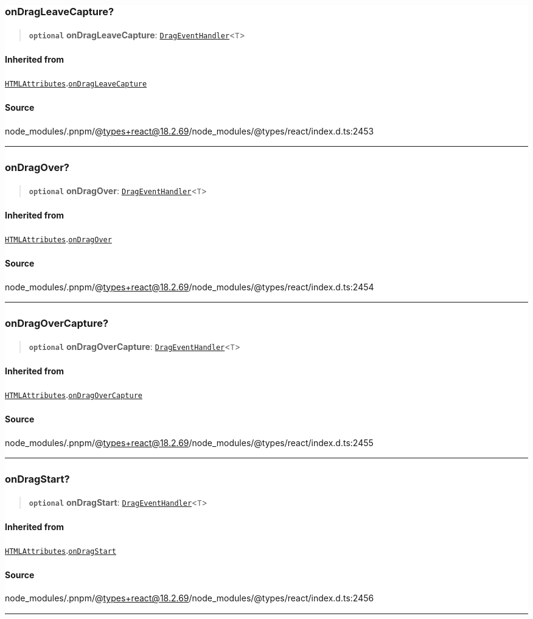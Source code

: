 ### onDragLeaveCapture?

> **`optional`** **onDragLeaveCapture**: [`DragEventHandler`](../type-aliases/DragEventHandler.md)\<`T`\>

#### Inherited from

[`HTMLAttributes`](HTMLAttributes.md).[`onDragLeaveCapture`](HTMLAttributes.md#ondragleavecapture)

#### Source

node\_modules/.pnpm/@types+react@18.2.69/node\_modules/@types/react/index.d.ts:2453

***

### onDragOver?

> **`optional`** **onDragOver**: [`DragEventHandler`](../type-aliases/DragEventHandler.md)\<`T`\>

#### Inherited from

[`HTMLAttributes`](HTMLAttributes.md).[`onDragOver`](HTMLAttributes.md#ondragover)

#### Source

node\_modules/.pnpm/@types+react@18.2.69/node\_modules/@types/react/index.d.ts:2454

***

### onDragOverCapture?

> **`optional`** **onDragOverCapture**: [`DragEventHandler`](../type-aliases/DragEventHandler.md)\<`T`\>

#### Inherited from

[`HTMLAttributes`](HTMLAttributes.md).[`onDragOverCapture`](HTMLAttributes.md#ondragovercapture)

#### Source

node\_modules/.pnpm/@types+react@18.2.69/node\_modules/@types/react/index.d.ts:2455

***

### onDragStart?

> **`optional`** **onDragStart**: [`DragEventHandler`](../type-aliases/DragEventHandler.md)\<`T`\>

#### Inherited from

[`HTMLAttributes`](HTMLAttributes.md).[`onDragStart`](HTMLAttributes.md#ondragstart)

#### Source

node\_modules/.pnpm/@types+react@18.2.69/node\_modules/@types/react/index.d.ts:2456

***
